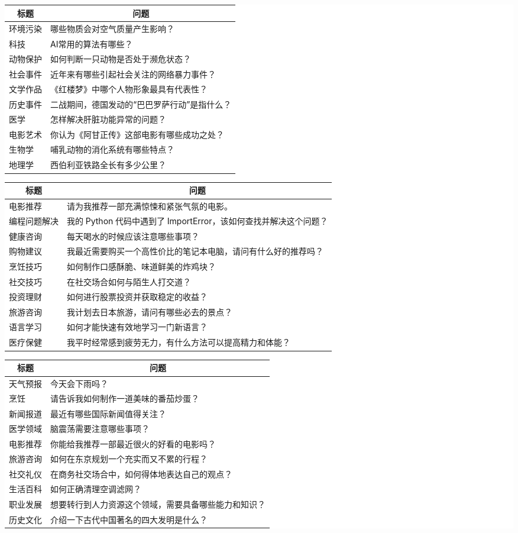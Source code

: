 |标题|问题|
|----|----|
|环境污染|哪些物质会对空气质量产生影响？|
|科技|AI常用的算法有哪些？|
|动物保护|如何判断一只动物是否处于濒危状态？|
|社会事件|近年来有哪些引起社会关注的网络暴力事件？|
|文学作品|《红楼梦》中哪个人物形象最具有代表性？|
|历史事件|二战期间，德国发动的“巴巴罗萨行动”是指什么？|
|医学|怎样解决肝脏功能异常的问题？|
|电影艺术|你认为《阿甘正传》这部电影有哪些成功之处？|
|生物学|哺乳动物的消化系统有哪些特点？|
|地理学|西伯利亚铁路全长有多少公里？|

| 标题                      | 问题                                                         |
|--------------------------|--------------------------------------------------------------|
| 电影推荐                  | 请为我推荐一部充满惊悚和紧张气氛的电影。                             |
| 编程问题解决              | 我的 Python 代码中遇到了 ImportError，该如何查找并解决这个问题？   |
| 健康咨询                  | 每天喝水的时候应该注意哪些事项？                                 |
| 购物建议                  | 我最近需要购买一个高性价比的笔记本电脑，请问有什么好的推荐吗？       |
| 烹饪技巧                  | 如何制作口感酥脆、味道鲜美的炸鸡块？                             |
| 社交技巧                  | 在社交场合如何与陌生人打交道？                                   |
| 投资理财                  | 如何进行股票投资并获取稳定的收益？                               |
| 旅游咨询                  | 我计划去日本旅游，请问有哪些必去的景点？                           |
| 语言学习                  | 如何才能快速有效地学习一门新语言？                               |
| 医疗保健                  | 我平时经常感到疲劳无力，有什么方法可以提高精力和体能？             |

|标题|问题|
|----|----|
|天气预报|今天会下雨吗？|
|烹饪|请告诉我如何制作一道美味的番茄炒蛋？|
|新闻报道|最近有哪些国际新闻值得关注？|
|医学领域|脑震荡需要注意哪些事项？|
|电影推荐|你能给我推荐一部最近很火的好看的电影吗？|
|旅游咨询|如何在东京规划一个充实而又不累的行程？|
|社交礼仪|在商务社交场合中，如何得体地表达自己的观点？|
|生活百科|如何正确清理空调滤网？|
|职业发展|想要转行到人力资源这个领域，需要具备哪些能力和知识？|
|历史文化|介绍一下古代中国著名的四大发明是什么？|
